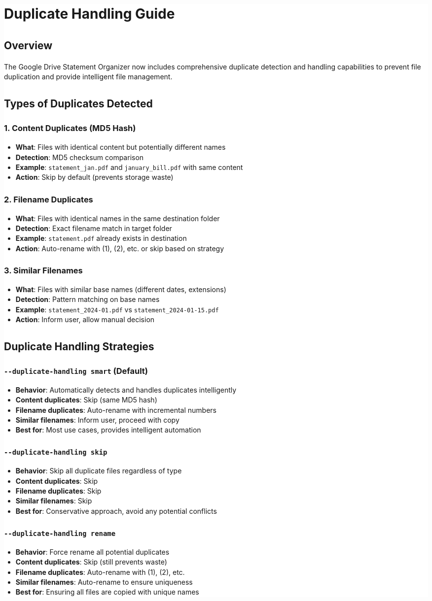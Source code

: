 # Duplicate Handling Guide

## Overview

The Google Drive Statement Organizer now includes comprehensive duplicate detection and handling capabilities to prevent file duplication and provide intelligent file management.

## Types of Duplicates Detected

### 1. **Content Duplicates (MD5 Hash)**
- **What**: Files with identical content but potentially different names
- **Detection**: MD5 checksum comparison
- **Example**: `statement_jan.pdf` and `january_bill.pdf` with same content
- **Action**: Skip by default (prevents storage waste)

### 2. **Filename Duplicates**
- **What**: Files with identical names in the same destination folder
- **Detection**: Exact filename match in target folder
- **Example**: `statement.pdf` already exists in destination
- **Action**: Auto-rename with (1), (2), etc. or skip based on strategy

### 3. **Similar Filenames**
- **What**: Files with similar base names (different dates, extensions)
- **Detection**: Pattern matching on base names
- **Example**: `statement_2024-01.pdf` vs `statement_2024-01-15.pdf`
- **Action**: Inform user, allow manual decision

## Duplicate Handling Strategies

### **`--duplicate-handling smart` (Default)**
- **Behavior**: Automatically detects and handles duplicates intelligently
- **Content duplicates**: Skip (same MD5 hash)
- **Filename duplicates**: Auto-rename with incremental numbers
- **Similar filenames**: Inform user, proceed with copy
- **Best for**: Most use cases, provides intelligent automation

### **`--duplicate-handling skip`**
- **Behavior**: Skip all duplicate files regardless of type
- **Content duplicates**: Skip
- **Filename duplicates**: Skip
- **Similar filenames**: Skip
- **Best for**: Conservative approach, avoid any potential conflicts

### **`--duplicate-handling rename`**
- **Behavior**: Force rename all potential duplicates
- **Content duplicates**: Skip (still prevents waste)
- **Filename duplicates**: Auto-rename with (1), (2), etc.
- **Similar filenames**: Auto-rename to ensure uniqueness
- **Best for**: Ensuring all files are copied with unique names
